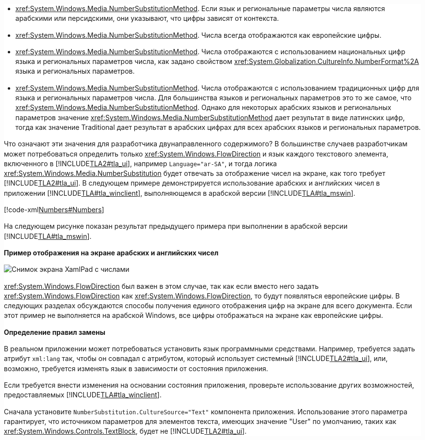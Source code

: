 -   <xref:System.Windows.Media.NumberSubstitutionMethod>. Если язык и региональные параметры числа являются арабскими или персидскими, они указывают, что цифры зависят от контекста.  
  
-   <xref:System.Windows.Media.NumberSubstitutionMethod>. Числа всегда отображаются как европейские цифры.  
  
-   <xref:System.Windows.Media.NumberSubstitutionMethod>. Числа отображаются с использованием национальных цифр языка и региональных параметров числа, как задано свойством <xref:System.Globalization.CultureInfo.NumberFormat%2A> языка и региональных параметров.  
  
-   <xref:System.Windows.Media.NumberSubstitutionMethod>. Числа отображаются с использованием традиционных цифр для языка и региональных параметров числа.  Для большинства языков и региональных параметров это то же самое, что <xref:System.Windows.Media.NumberSubstitutionMethod>.  Однако для некоторых арабских языков и региональных параметров значение <xref:System.Windows.Media.NumberSubstitutionMethod> дает результат в виде латинских цифр, тогда как значение Traditional дает результат в арабских цифрах для всех арабских языков и региональных параметров.  
  
 Что означают эти значения для разработчика двунаправленного содержимого?  В большинстве случаев разработчикам может потребоваться определить только <xref:System.Windows.FlowDirection> и язык каждого текстового элемента, включенного в [!INCLUDE[TLA2#tla_ui](../../../../includes/tla2sharptla-ui-md.md)], например `Language="ar-SA"`, и тогда логика <xref:System.Windows.Media.NumberSubstitution> будет отвечать за отображение чисел на экране, как того требует [!INCLUDE[TLA2#tla_ui](../../../../includes/tla2sharptla-ui-md.md)].  В следующем примере демонстрируется использование арабских и английских чисел в приложении [!INCLUDE[TLA#tla_winclient](../../../../includes/tlasharptla-winclient-md.md)], выполняющемся в арабской версии [!INCLUDE[TLA#tla_mswin](../../../../includes/tlasharptla-mswin-md.md)].  
  
 [!code-xml[Numbers#Numbers](../../../../samples/snippets/csharp/VS_Snippets_Wpf/Numbers/CS/Window1.xaml#numbers)]  
  
 На следующем рисунке показан результат предыдущего примера при выполнении в арабской версии [!INCLUDE[TLA#tla_mswin](../../../../includes/tlasharptla-mswin-md.md)].  
  
 **Пример отображения на экране арабских и английских чисел**  
  
 ![Снимок экрана XamlPad с числами](../../../../docs/framework/wpf/advanced/media/numbers.png "Numbers")  
  
 <xref:System.Windows.FlowDirection> был важен в этом случае, так как если вместо него задать <xref:System.Windows.FlowDirection> как <xref:System.Windows.FlowDirection>, то будут появляться европейские цифры.  В следующих разделах обсуждаются способы получения единого отображения цифр на экране для всего документа.  Если этот пример не выполняется на арабской Windows, все цифры отображаться на экране как европейские цифры.  
  
 **Определение правил замены**  
  
 В реальном приложении может потребоваться установить язык программными средствами.  Например, требуется задать атрибут `xml:lang` так, чтобы он совпадал с атрибутом, который использует системный [!INCLUDE[TLA2#tla_ui](../../../../includes/tla2sharptla-ui-md.md)], или, возможно, требуется изменять язык в зависимости от состояния приложения.  
  
 Если требуется внести изменения на основании состояния приложения, проверьте использование других возможностей, предоставляемых [!INCLUDE[TLA#tla_winclient](../../../../includes/tlasharptla-winclient-md.md)].  
  
 Сначала установите `NumberSubstitution.CultureSource="Text"` компонента приложения.  Использование этого параметра гарантирует, что источником параметров для элементов текста, имеющих значение "User" по умолчанию, таких как <xref:System.Windows.Controls.TextBlock>, будет не [!INCLUDE[TLA2#tla_ui](../../../../includes/tla2sharptla-ui-md.md)].  
  